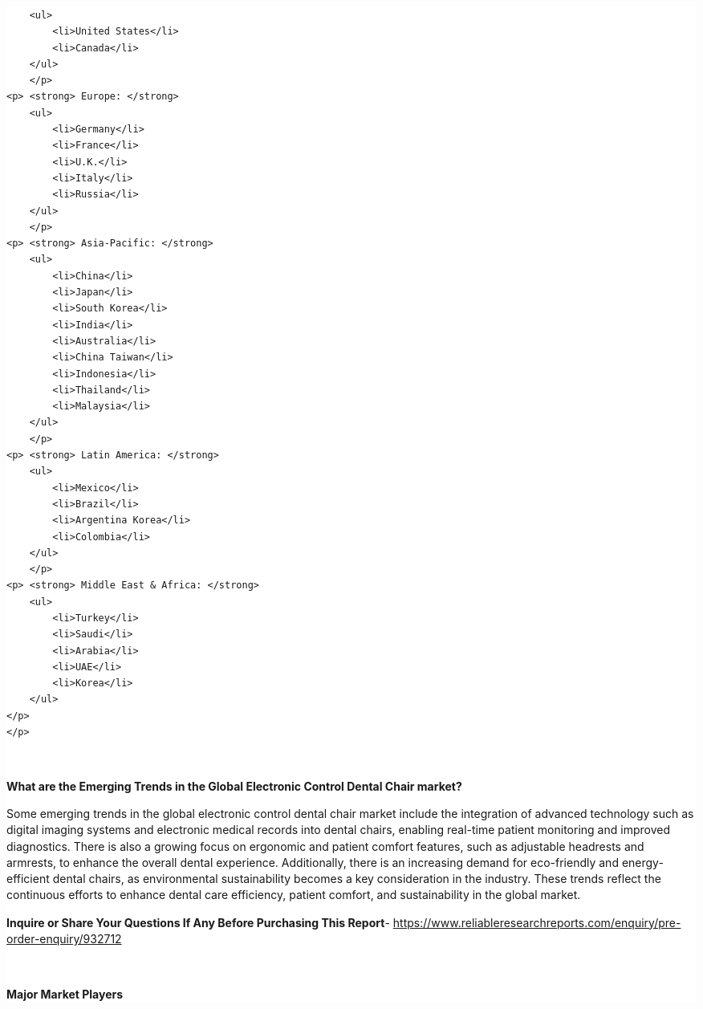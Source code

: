         <ul>
            <li>United States</li>
            <li>Canada</li>
        </ul>
        </p> 
    <p> <strong> Europe: </strong>
        <ul>
            <li>Germany</li>
            <li>France</li>
            <li>U.K.</li>
            <li>Italy</li>
            <li>Russia</li>
        </ul>
        </p> 
    <p> <strong> Asia-Pacific: </strong>
        <ul>
            <li>China</li>
            <li>Japan</li>
            <li>South Korea</li>
            <li>India</li>
            <li>Australia</li>
            <li>China Taiwan</li>
            <li>Indonesia</li>
            <li>Thailand</li>
            <li>Malaysia</li>
        </ul>
        </p> 
    <p> <strong> Latin America: </strong>
        <ul>
            <li>Mexico</li>
            <li>Brazil</li>
            <li>Argentina Korea</li>
            <li>Colombia</li>
        </ul>
        </p> 
    <p> <strong> Middle East & Africa: </strong>
        <ul>
            <li>Turkey</li>
            <li>Saudi</li>
            <li>Arabia</li>
            <li>UAE</li>
            <li>Korea</li>
        </ul>
    </p>
    </p>
<p>&nbsp;</p>
<p><strong>What are the Emerging Trends in the Global Electronic Control Dental Chair market?</strong></p>
<p><p>Some emerging trends in the global electronic control dental chair market include the integration of advanced technology such as digital imaging systems and electronic medical records into dental chairs, enabling real-time patient monitoring and improved diagnostics. There is also a growing focus on ergonomic and patient comfort features, such as adjustable headrests and armrests, to enhance the overall dental experience. Additionally, there is an increasing demand for eco-friendly and energy-efficient dental chairs, as environmental sustainability becomes a key consideration in the industry. These trends reflect the continuous efforts to enhance dental care efficiency, patient comfort, and sustainability in the global market.</p></p>
<p><strong>Inquire or Share Your Questions If Any Before Purchasing This Report</strong>- <a href="https://www.reliableresearchreports.com/enquiry/pre-order-enquiry/932712">https://www.reliableresearchreports.com/enquiry/pre-order-enquiry/932712</a></p>
<p>&nbsp;</p>
<p><strong>Major Market Players</strong></p>